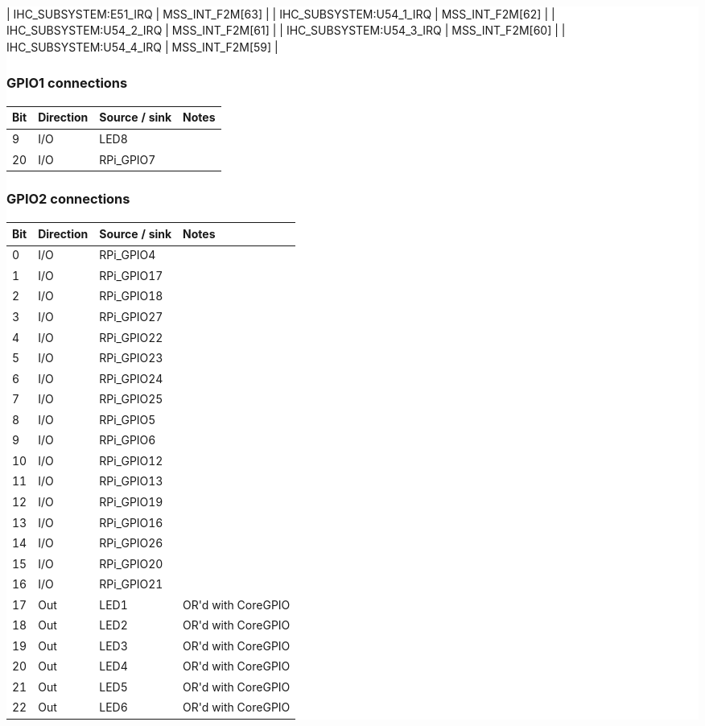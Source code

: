 | IHC_SUBSYSTEM:E51_IRQ   | MSS_INT_F2M[63]    |
| IHC_SUBSYSTEM:U54_1_IRQ | MSS_INT_F2M[62]    |
| IHC_SUBSYSTEM:U54_2_IRQ | MSS_INT_F2M[61]    |
| IHC_SUBSYSTEM:U54_3_IRQ | MSS_INT_F2M[60]    |
| IHC_SUBSYSTEM:U54_4_IRQ | MSS_INT_F2M[59]    |

<a name="gpio1-connections"></a>
### GPIO1 connections

| Bit | Direction | Source / sink | Notes         |
| :-- | :-------- | :------------ | :------------ |
| 9   | I/O       | LED8          |               |
| 20  | I/O       | RPi_GPIO7     |               |

<a name="gpio2-connections"></a>
### GPIO2 connections

| Bit | Direction | Source / sink | Notes              |
| :-- | :-------- | :------------ | :----------------- |
| 0   | I/O       | RPi_GPIO4     |                    |
| 1   | I/O       | RPi_GPIO17    |                    |
| 2   | I/O       | RPi_GPIO18    |                    |
| 3   | I/O       | RPi_GPIO27    |                    |
| 4   | I/O       | RPi_GPIO22    |                    |
| 5   | I/O       | RPi_GPIO23    |                    |
| 6   | I/O       | RPi_GPIO24    |                    |
| 7   | I/O       | RPi_GPIO25    |                    |
| 8   | I/O       | RPi_GPIO5     |                    |
| 9   | I/O       | RPi_GPIO6     |                    |
| 10  | I/O       | RPi_GPIO12    |                    |
| 11  | I/O       | RPi_GPIO13    |                    |
| 12  | I/O       | RPi_GPIO19    |                    |
| 13  | I/O       | RPi_GPIO16    |                    |
| 14  | I/O       | RPi_GPIO26    |                    |
| 15  | I/O       | RPi_GPIO20    |                    |
| 16  | I/O       | RPi_GPIO21    |                    |
| 17  | Out       | LED1          | OR'd with CoreGPIO |
| 18  | Out       | LED2          | OR'd with CoreGPIO |
| 19  | Out       | LED3          | OR'd with CoreGPIO |
| 20  | Out       | LED4          | OR'd with CoreGPIO |
| 21  | Out       | LED5          | OR'd with CoreGPIO |
| 22  | Out       | LED6          | OR'd with CoreGPIO |